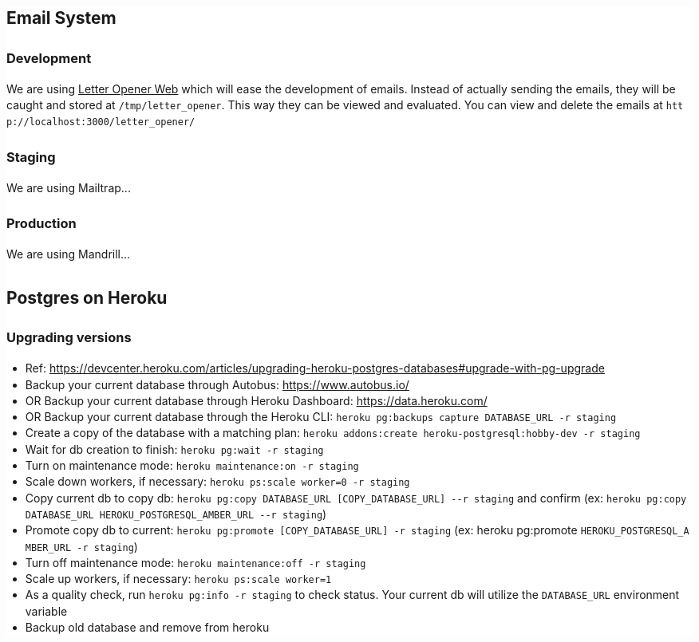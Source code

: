 ## Email System

### Development

We are using [Letter Opener Web](https://github.com/fgrehm/letter_opener_web) which will ease the development of emails. Instead of actually sending the emails, they will be caught and stored at `/tmp/letter_opener`. This way they can be viewed and evaluated. You can view and delete the emails at `http://localhost:3000/letter_opener/`

### Staging

We are using Mailtrap...

### Production

We are using Mandrill...

## Postgres on Heroku

### Upgrading versions

* Ref: https://devcenter.heroku.com/articles/upgrading-heroku-postgres-databases#upgrade-with-pg-upgrade
* Backup your current database through Autobus: https://www.autobus.io/
* OR Backup your current database through Heroku Dashboard: https://data.heroku.com/
* OR Backup your current database through the Heroku CLI: `heroku pg:backups capture DATABASE_URL -r staging`
* Create a copy of the database with a matching plan: `heroku addons:create heroku-postgresql:hobby-dev -r staging`
* Wait for db creation to finish: `heroku pg:wait -r staging`
* Turn on maintenance mode: `heroku maintenance:on -r staging`
* Scale down workers, if necessary: `heroku ps:scale worker=0 -r staging`
* Copy current db to copy db: `heroku pg:copy DATABASE_URL [COPY_DATABASE_URL] --r staging` and confirm (ex: `heroku pg:copy DATABASE_URL HEROKU_POSTGRESQL_AMBER_URL --r staging`)
* Promote copy db to current: `heroku pg:promote [COPY_DATABASE_URL] -r staging` (ex: heroku pg:promote `HEROKU_POSTGRESQL_AMBER_URL -r staging`)
* Turn off maintenance mode: `heroku maintenance:off -r staging`
* Scale up workers, if necessary: `heroku ps:scale worker=1`
* As a quality check, run `heroku pg:info -r staging` to check status. Your current db will utilize the `DATABASE_URL` environment variable
* Backup old database and remove from heroku

